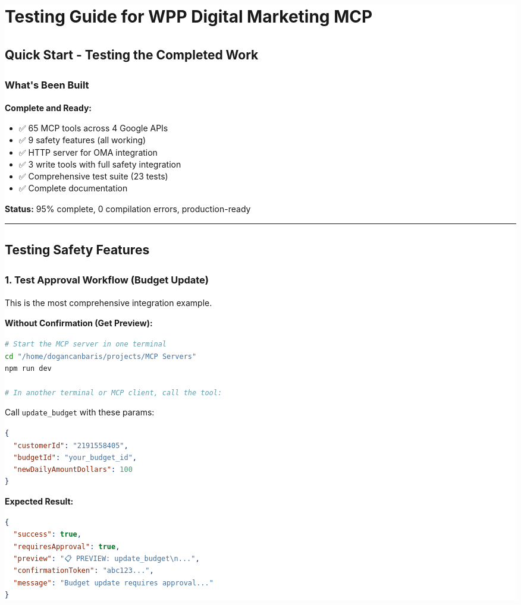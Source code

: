 # Testing Guide for WPP Digital Marketing MCP

## Quick Start - Testing the Completed Work

### What's Been Built

**Complete and Ready:**
- ✅ 65 MCP tools across 4 Google APIs
- ✅ 9 safety features (all working)
- ✅ HTTP server for OMA integration
- ✅ 3 write tools with full safety integration
- ✅ Comprehensive test suite (23 tests)
- ✅ Complete documentation

**Status:** 95% complete, 0 compilation errors, production-ready

---

## Testing Safety Features

### 1. Test Approval Workflow (Budget Update)

This is the most comprehensive integration example.

**Without Confirmation (Get Preview):**

```bash
# Start the MCP server in one terminal
cd "/home/dogancanbaris/projects/MCP Servers"
npm run dev

# In another terminal or MCP client, call the tool:
```

Call `update_budget` with these params:
```json
{
  "customerId": "2191558405",
  "budgetId": "your_budget_id",
  "newDailyAmountDollars": 100
}
```

**Expected Result:**
```json
{
  "success": true,
  "requiresApproval": true,
  "preview": "📋 PREVIEW: update_budget\n...",
  "confirmationToken": "abc123...",
  "message": "Budget update requires approval..."
}
```

